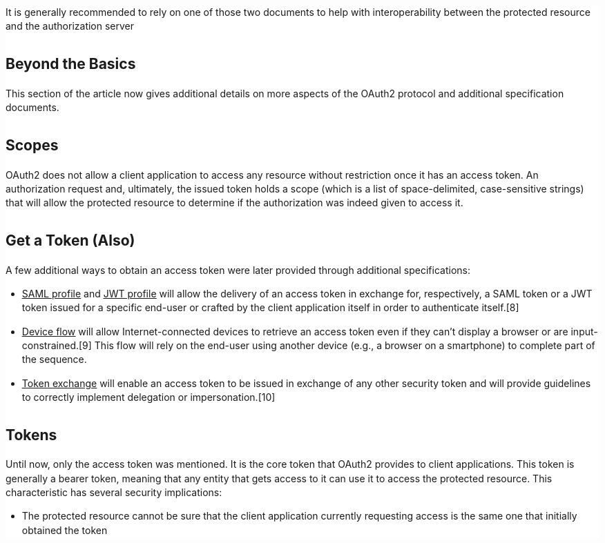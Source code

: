 It is generally recommended to rely on one of those two documents to
help with interoperability between the protected resource and the
authorization server

**Beyond the Basics**
---------------------

This section of the article now gives additional details on more aspects
of the OAuth2 protocol and additional specification documents.

**Scopes** 
----------

OAuth2 does not allow a client application to access any resource
without restriction once it has an access token. An authorization
request and, ultimately, the issued token holds a scope (which is a list
of space-delimited, case-sensitive strings) that will allow the
protected resource to determine if the authorization was indeed given to
access it.

**Get a Token (Also)**
----------------------

A few additional ways to obtain an access token were later provided
through additional specifications:

-   [<u>SAML profile</u>](https://www.rfc-editor.org/info/rfc7522) and
    [<u>JWT profile</u>](https://www.rfc-editor.org/info/rfc7523) will
    allow the delivery of an access token in exchange for, respectively,
    a SAML token or a JWT token issued for a specific end-user or
    crafted by the client application itself in order to authenticate
    itself.[8]

-   [<u>Device flow</u>](https://www.rfc-editor.org/info/rfc8628) will
    allow Internet-connected devices to retrieve an access token even if
    they can’t display a browser or are input-constrained.[9] This flow
    will rely on the end-user using another device (e.g., a browser on a
    smartphone) to complete part of the sequence.

-   [<u>Token exchange</u>](https://www.rfc-editor.org/info/rfc8693)
    will enable an access token to be issued in exchange of any other
    security token and will provide guidelines to correctly implement
    delegation or impersonation.[10]

**Tokens**
----------

Until now, only the access token was mentioned. It is the core token
that OAuth2 provides to client applications. This token is generally a
bearer token, meaning that any entity that gets access to it can use it
to access the protected resource. This characteristic has several
security implications:

-   The protected resource cannot be sure that the client application
    currently requesting access is the same one that initially obtained
    the token
